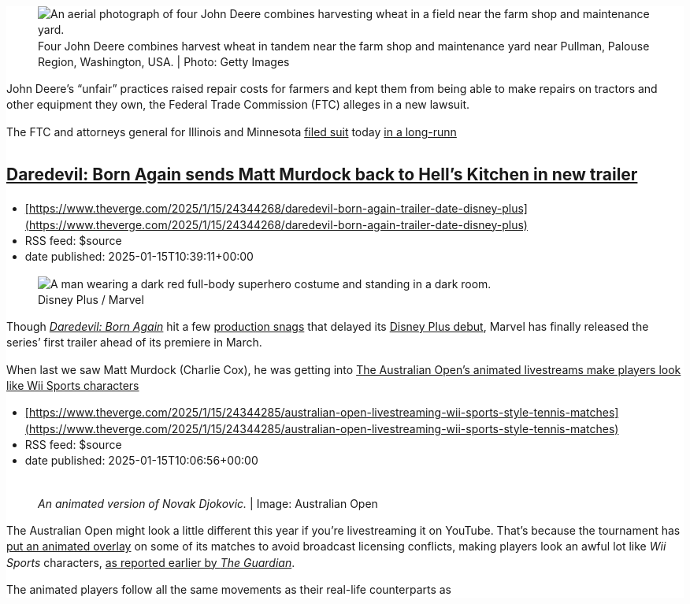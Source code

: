 <figure>
      <img alt="An aerial photograph of four John Deere combines harvesting wheat in a field near the farm shop and maintenance yard." src="https://cdn.vox-cdn.com/thumbor/fpWts5KtroeyuS9INQto7LG_D3g=/11x0:5708x3798/1310x873/cdn.vox-cdn.com/uploads/chorus_image/image/73848609/2139545072.0.jpg" />
        <figcaption>Four John Deere combines harvest wheat in tandem near the farm shop and maintenance yard near Pullman, Palouse Region, Washington, USA. | Photo: Getty Images</figcaption>
    </figure>

  <p id="3mSgVL">John Deere’s “unfair” practices raised repair costs for farmers and kept them from being able to make repairs on tractors and other equipment they own, the Federal Trade Commission (FTC) alleges in a new lawsuit. </p>
<p id="70zPGr">The FTC and attorneys general for Illinois and Minnesota <a href="https://www.ftc.gov/">filed suit</a> today <a href="https://www.theverge.com/2024/10/3/24260513/john-deere-right-to-repair-elizabeth-warren-clean-air-act">in a long-runn

## Daredevil: Born Again sends Matt Murdock back to Hell’s Kitchen in new trailer
 - [https://www.theverge.com/2025/1/15/24344268/daredevil-born-again-trailer-date-disney-plus](https://www.theverge.com/2025/1/15/24344268/daredevil-born-again-trailer-date-disney-plus)
 - RSS feed: $source
 - date published: 2025-01-15T10:39:11+00:00

<figure>
      <img alt="A man wearing a dark red full-body superhero costume and standing in a dark room." src="https://cdn.vox-cdn.com/thumbor/exOkTt4oqvqXTyKLU8ffnhAR5tg=/0x0:8256x5504/1310x873/cdn.vox-cdn.com/uploads/chorus_image/image/73848592/OTK_106_45455_R2.0.jpg" />
        <figcaption>Disney Plus / Marvel</figcaption>
    </figure>

  <p id="5fPOhH">Though <a href="https://www.theverge.com/2022/7/23/23275849/daredevil-born-again-disney-plus-sdcc"><em>Daredevil: Born Again</em></a> hit a few <a href="https://www.theverge.com/23912791/daredevil-born-again-reboot-chris-ord-matt-corman">production snags</a> that delayed its <a href="https://www.theverge.com/2024/5/14/24156856/daredevil-will-be-born-again-next-year">Disney Plus debut</a>, Marvel has finally released the series’ first trailer ahead of its premiere in March.</p>
<p id="o87sPG">When last we saw Matt Murdock (Charlie Cox), he was getting into <a href="https://www.theverge.com/24030104/marvel-echo-review-daredevil-mc

## The Australian Open’s animated livestreams make players look like Wii Sports characters
 - [https://www.theverge.com/2025/1/15/24344285/australian-open-livestreaming-wii-sports-style-tennis-matches](https://www.theverge.com/2025/1/15/24344285/australian-open-livestreaming-wii-sports-style-tennis-matches)
 - RSS feed: $source
 - date published: 2025-01-15T10:06:56+00:00

<figure>
      <img alt="" src="https://cdn.vox-cdn.com/thumbor/Ipx5bV3DduBExxd7fs4R5jw_n0M=/332x0:2281x1299/1310x873/cdn.vox-cdn.com/uploads/chorus_image/image/73848537/ao_novak_djokovic.0.png" />
        <figcaption><em>An animated version of Novak Djokovic.</em> | Image: Australian Open</figcaption>
    </figure>

  <p id="pM8lZ1">The Australian Open might look a little different this year if you’re livestreaming it on YouTube. That’s because the tournament has <a href="https://ausopen.com/articles/news/australian-open-2025-redefining-experience-global-fans">put an animated overlay</a> on some of its matches to avoid broadcast licensing conflicts, making players look an awful lot like <em>Wii Sports</em> characters, <a href="https://www.theguardian.com/sport/2025/jan/14/australian-open-avatars-helping-tennis-reach-new-audience">as reported earlier by <em>The Guardian</em></a>.</p>
<p id="56vyaA">The animated players follow all the same movements as their real-life counterparts as 
